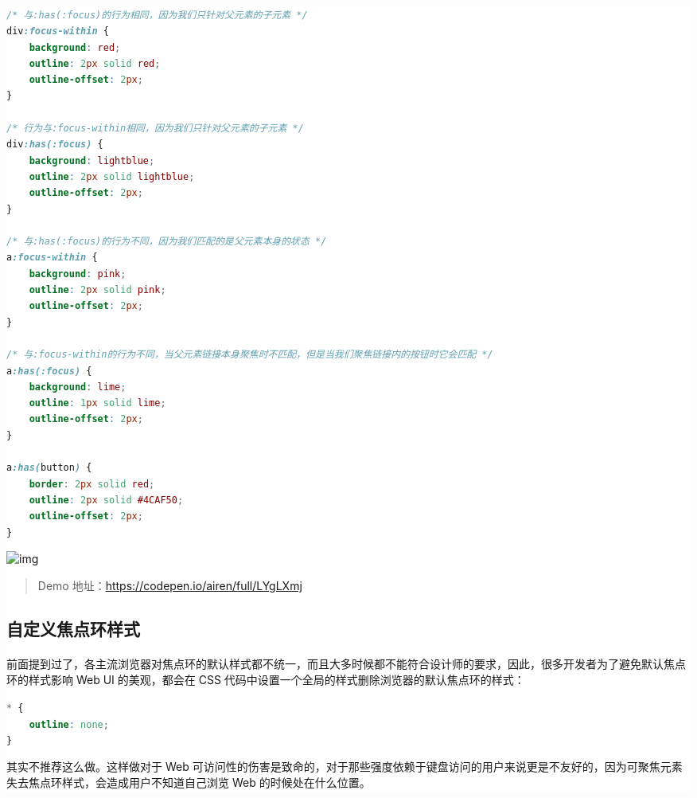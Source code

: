 ```CSS
/* 与:has(:focus)的行为相同，因为我们只针对父元素的子元素 */
div:focus-within {
    background: red;
    outline: 2px solid red;
    outline-offset: 2px;
}

/* 行为与:focus-within相同，因为我们只针对父元素的子元素 */
div:has(:focus) {
    background: lightblue;
    outline: 2px solid lightblue;
    outline-offset: 2px;
}

/* 与:has(:focus)的行为不同，因为我们匹配的是父元素本身的状态 */
a:focus-within {
    background: pink;
    outline: 2px solid pink;
    outline-offset: 2px;
}

/* 与:focus-within的行为不同，当父元素链接本身聚焦时不匹配，但是当我们聚焦链接内的按钮时它会匹配 */
a:has(:focus) {
    background: lime;
    outline: 1px solid lime;
    outline-offset: 2px;
}

a:has(button) {
    border: 2px solid red;
    outline: 2px solid #4CAF50;
    outline-offset: 2px;
}
```

![img](https://p3-juejin.byteimg.com/tos-cn-i-k3u1fbpfcp/7ac5a0293c2e45afa408c032d5709760~tplv-k3u1fbpfcp-zoom-1.image)

> Demo 地址：<https://codepen.io/airen/full/LYgLXmj>

## 自定义焦点环样式

前面提到过了，各主流浏览器对焦点环的默认样式都不统一，而且大多时候都不能符合设计师的要求，因此，很多开发者为了避免默认焦点环的样式影响 Web UI 的美观，都会在 CSS 代码中设置一个全局的样式删除浏览器的默认焦点环的样式：

```CSS
* {
    outline: none;
}
```

其实不推荐这么做。这样做对于 Web 可访问性的伤害是致命的，对于那些强度依赖于键盘访问的用户来说更是不友好的，因为可聚焦元素失去焦点环样式，会造成用户不知道自己浏览 Web 的时候处在什么位置。
